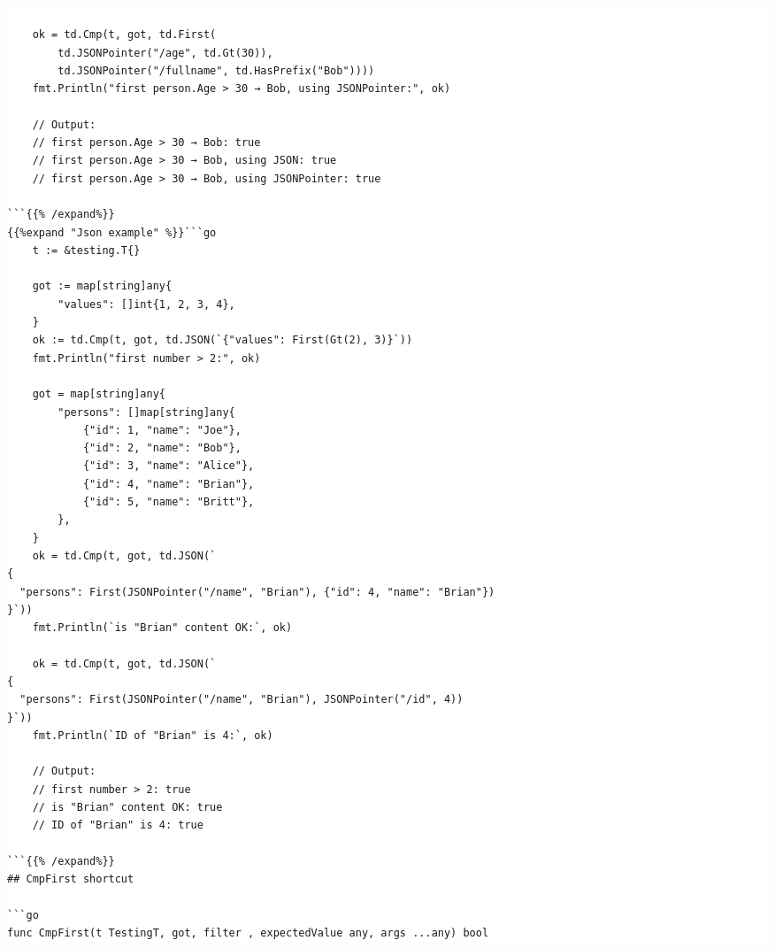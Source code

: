 ```{{% /expand%}}

	ok = td.Cmp(t, got, td.First(
		td.JSONPointer("/age", td.Gt(30)),
		td.JSONPointer("/fullname", td.HasPrefix("Bob"))))
	fmt.Println("first person.Age > 30 → Bob, using JSONPointer:", ok)

	// Output:
	// first person.Age > 30 → Bob: true
	// first person.Age > 30 → Bob, using JSON: true
	// first person.Age > 30 → Bob, using JSONPointer: true

```{{% /expand%}}
{{%expand "Json example" %}}```go
	t := &testing.T{}

	got := map[string]any{
		"values": []int{1, 2, 3, 4},
	}
	ok := td.Cmp(t, got, td.JSON(`{"values": First(Gt(2), 3)}`))
	fmt.Println("first number > 2:", ok)

	got = map[string]any{
		"persons": []map[string]any{
			{"id": 1, "name": "Joe"},
			{"id": 2, "name": "Bob"},
			{"id": 3, "name": "Alice"},
			{"id": 4, "name": "Brian"},
			{"id": 5, "name": "Britt"},
		},
	}
	ok = td.Cmp(t, got, td.JSON(`
{
  "persons": First(JSONPointer("/name", "Brian"), {"id": 4, "name": "Brian"})
}`))
	fmt.Println(`is "Brian" content OK:`, ok)

	ok = td.Cmp(t, got, td.JSON(`
{
  "persons": First(JSONPointer("/name", "Brian"), JSONPointer("/id", 4))
}`))
	fmt.Println(`ID of "Brian" is 4:`, ok)

	// Output:
	// first number > 2: true
	// is "Brian" content OK: true
	// ID of "Brian" is 4: true

```{{% /expand%}}
## CmpFirst shortcut

```go
func CmpFirst(t TestingT, got, filter , expectedValue any, args ...any) bool
```
